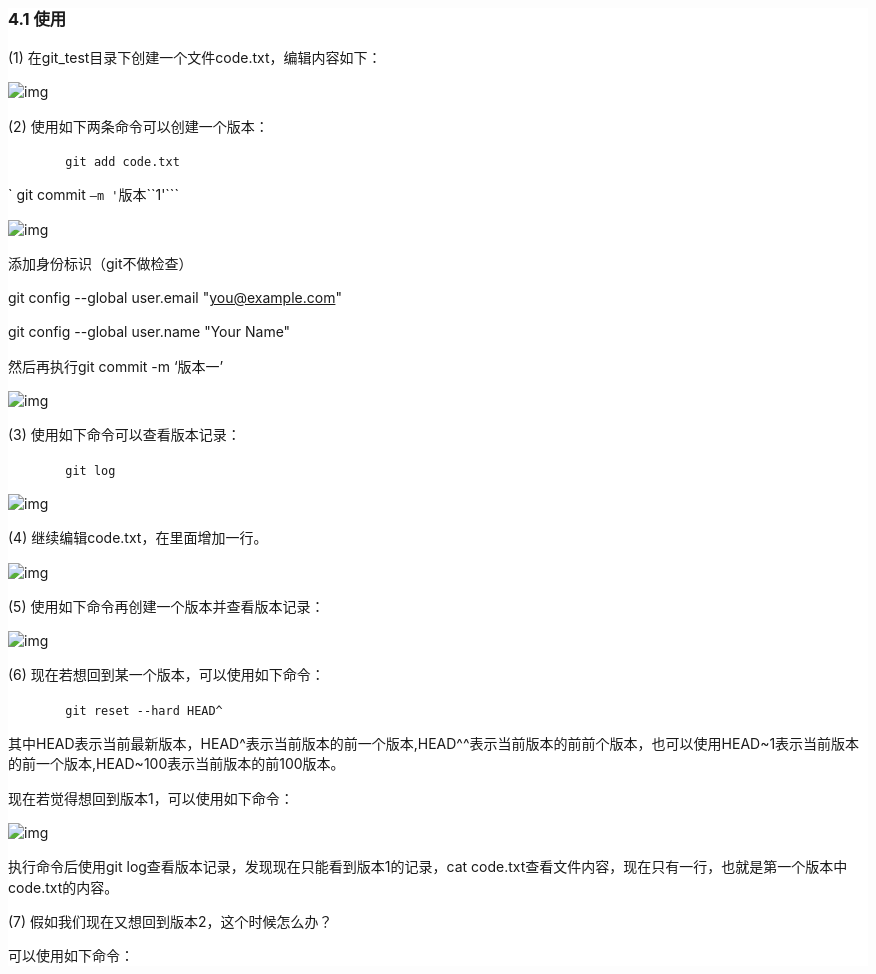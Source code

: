 ### 4.1    使用

(1)    在git_test目录下创建一个文件code.txt，编辑内容如下：

![img](file://localhost/Users/stav/Library/Group%20Containers/UBF8T346G9.Office/msoclip1/01/clip_image006.png)

(2)    使用如下两条命令可以创建一个版本：

```
        git add code.txt
```

`        git commit ``–m '``版本``1'```

![img](file://localhost/Users/stav/Library/Group%20Containers/UBF8T346G9.Office/msoclip1/01/clip_image008.png)

添加身份标识（git不做检查）

git config --global user.email "you@example.com"

git config --global user.name "Your Name"

然后再执行git commit -m ‘版本一’

![img](file://localhost/Users/stav/Library/Group%20Containers/UBF8T346G9.Office/msoclip1/01/clip_image010.png)

(3)    使用如下命令可以查看版本记录：

```
        git log
```

![img](file://localhost/Users/stav/Library/Group%20Containers/UBF8T346G9.Office/msoclip1/01/clip_image012.png)

(4)    继续编辑code.txt，在里面增加一行。

![img](file://localhost/Users/stav/Library/Group%20Containers/UBF8T346G9.Office/msoclip1/01/clip_image014.png)

(5)    使用如下命令再创建一个版本并查看版本记录：

![img](file://localhost/Users/stav/Library/Group%20Containers/UBF8T346G9.Office/msoclip1/01/clip_image016.png)

(6)    现在若想回到某一个版本，可以使用如下命令：

```
        git reset --hard HEAD^
```

其中HEAD表示当前最新版本，HEAD^表示当前版本的前一个版本,HEAD^^表示当前版本的前前个版本，也可以使用HEAD~1表示当前版本的前一个版本,HEAD~100表示当前版本的前100版本。

现在若觉得想回到版本1，可以使用如下命令：

![img](file://localhost/Users/stav/Library/Group%20Containers/UBF8T346G9.Office/msoclip1/01/clip_image018.png)

执行命令后使用git log查看版本记录，发现现在只能看到版本1的记录，cat code.txt查看文件内容，现在只有一行，也就是第一个版本中code.txt的内容。

(7)    假如我们现在又想回到版本2，这个时候怎么办？

可以使用如下命令：
